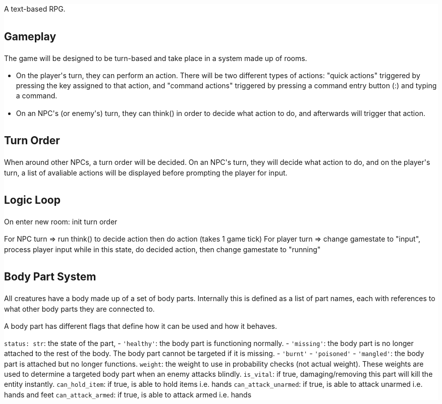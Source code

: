 A text-based RPG.

Gameplay
--------

The game will be designed to be turn-based and take place in a system made up of
rooms.

- On the player's turn, they can perform an action. There will be two different
  types of actions: "quick actions" triggered by pressing the key assigned to
  that action, and "command actions" triggered by pressing a command entry
  button (:) and typing a command.

- On an NPC's (or enemy's) turn, they can think() in order to decide what action
  to do, and afterwards will trigger that action.

Turn Order
----------

When around other NPCs, a turn order will be decided. On an NPC's turn, they
will decide what action to do, and on the player's turn, a list of avaliable
actions will be displayed before prompting the player for input.

Logic Loop
-----------

On enter new room: init turn order

For NPC turn => run think() to decide action then do action (takes 1 game tick)
For player turn => change gamestate to "input", process player input while in
this state, do decided action, then change gamestate to "running"

Body Part System
----------------

All creatures have a body made up of a set of body parts.  Internally this
is defined as a list of part names, each with references to what other body
parts they are connected to.

A body part has different flags that define how it can be used and how it
behaves.

`status: str`: the state of the part,
	- `'healthy'`: the body part is functioning normally.
	- `'missing'`: the body part is no longer attached to the rest of the body.
The body part cannot be targeted if it is missing.
	- `'burnt'`
	- `'poisoned'`
	- `'mangled'`: the body part is attached but no longer functions.
`weight`: the weight to use in probability checks (not actual weight).
These weights are used to determine a targeted body part when an enemy attacks
blindly.
`is_vital`: if true, damaging/removing this part will kill the entity
instantly.
`can_hold_item`: if true, is able to hold items i.e. hands
`can_attack_unarmed`: if true, is able to attack unarmed i.e. hands and feet
`can_attack_armed`: if true, is able to attack armed i.e. hands
